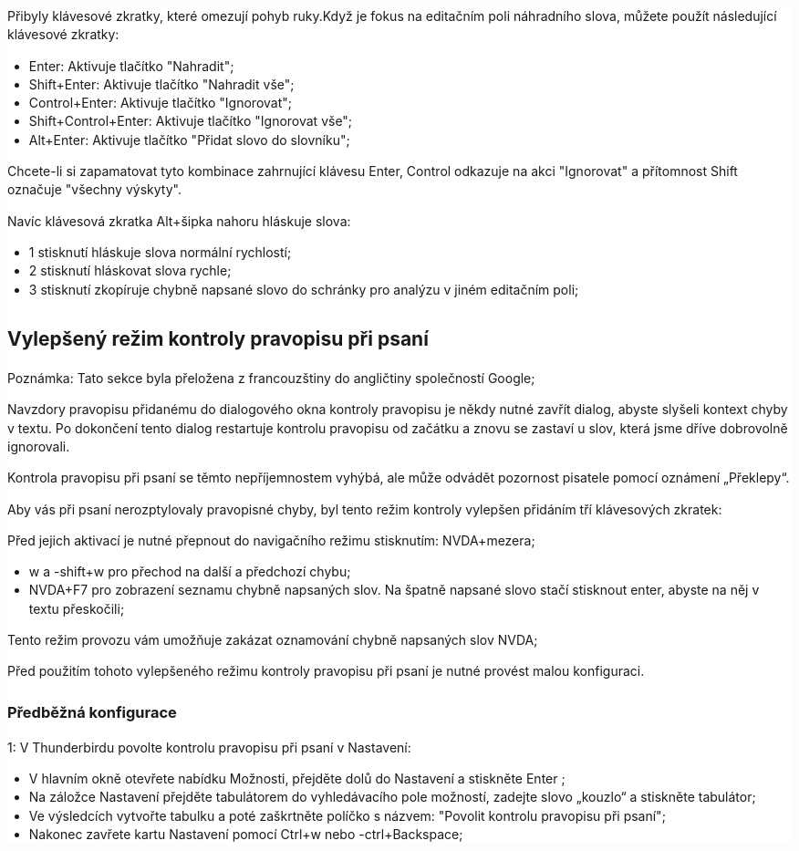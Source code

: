 Přibyly klávesové zkratky, které omezují pohyb ruky.Když je fokus na editačním poli náhradního slova, můžete použít následující klávesové zkratky:

* Enter: Aktivuje tlačítko "Nahradit";
* Shift+Enter: Aktivuje tlačítko "Nahradit vše";
* Control+Enter: Aktivuje tlačítko "Ignorovat";
* Shift+Control+Enter: Aktivuje tlačítko "Ignorovat vše";
* Alt+Enter: Aktivuje tlačítko "Přidat slovo do slovníku";


Chcete-li si zapamatovat tyto kombinace zahrnující klávesu Enter, Control odkazuje na akci "Ignorovat" a přítomnost Shift označuje "všechny výskyty".

Navíc klávesová zkratka Alt+šipka nahoru hláskuje slova:

* 1 stisknutí hláskuje slova normální rychlostí;
* 2 stisknutí hláskovat slova rychle;
* 3 stisknutí zkopíruje chybně napsané slovo do schránky pro analýzu v jiném editačním poli;

<a name="virtspell">

## Vylepšený režim kontroly pravopisu při psaní



Poznámka: Tato sekce byla přeložena z francouzštiny do angličtiny společností Google;

Navzdory pravopisu přidanému do dialogového okna kontroly pravopisu je někdy nutné zavřít dialog, abyste slyšeli kontext chyby v textu. Po dokončení tento dialog restartuje kontrolu pravopisu od začátku a znovu se zastaví u slov, která jsme dříve dobrovolně ignorovali.

Kontrola pravopisu při psaní se těmto nepříjemnostem vyhýbá, ale může odvádět pozornost pisatele pomocí oznámení „Překlepy“.

Aby vás při psaní nerozptylovaly pravopisné chyby, byl tento režim kontroly vylepšen přidáním tří klávesových zkratek:

Před jejich aktivací je nutné přepnout do navigačního režimu stisknutím: NVDA+mezera;

* w a -shift+w pro přechod na další a předchozí chybu;
* NVDA+F7 pro zobrazení seznamu chybně napsaných slov. Na špatně napsané slovo stačí stisknout enter, abyste na něj v textu přeskočili;

Tento režim provozu vám umožňuje zakázat oznamování chybně napsaných slov NVDA;

Před použitím tohoto vylepšeného režimu kontroly pravopisu při psaní je nutné provést malou konfiguraci.

### Předběžná konfigurace
1: V Thunderbirdu povolte kontrolu pravopisu při psaní v Nastavení:

* V hlavním okně otevřete nabídku Možnosti, přejděte dolů do Nastavení a stiskněte Enter ;
* Na záložce Nastavení přejděte tabulátorem do vyhledávacího pole možností, zadejte slovo „kouzlo“ a stiskněte tabulátor;
* Ve výsledcích vytvořte tabulku a poté zaškrtněte políčko s názvem: "Povolit kontrolu pravopisu při psaní";
* Nakonec zavřete kartu Nastavení pomocí Ctrl+w nebo -ctrl+Backspace;
